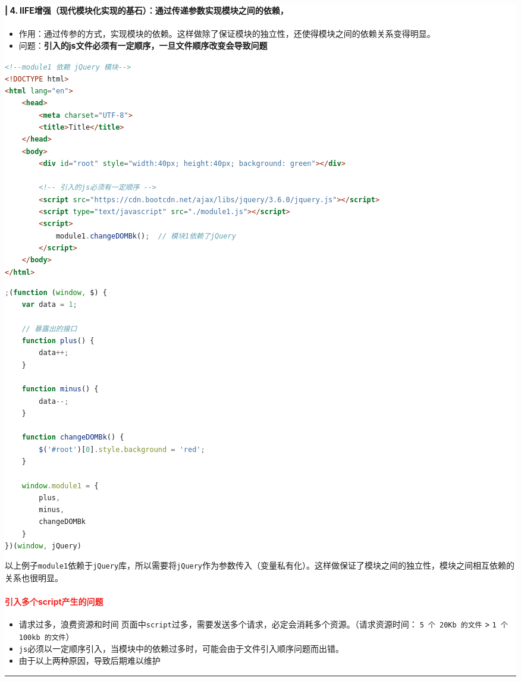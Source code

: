 #### | 4. IIFE增强（现代模块化实现的基石）：通过传递参数实现模块之间的依赖，
- 作用：通过传参的方式，实现模块的依赖。这样做除了保证模块的独立性，还使得模块之间的依赖关系变得明显。
- 问题：**引入的js文件必须有一定顺序，一旦文件顺序改变会导致问题**


```html
<!--module1 依赖 jQuery 模块-->
<!DOCTYPE html>
<html lang="en">
    <head>
        <meta charset="UTF-8">
        <title>Title</title>
    </head>
    <body>
        <div id="root" style="width:40px; height:40px; background: green"></div>

        <!-- 引入的js必须有一定顺序 -->
        <script src="https://cdn.bootcdn.net/ajax/libs/jquery/3.6.0/jquery.js"></script>
        <script type="text/javascript" src="./module1.js"></script>
        <script>
            module1.changeDOMBk();  // 模块1依赖了jQuery
        </script>
    </body>
</html>
```
```js
;(function (window, $) {
    var data = 1;

    // 暴露出的接口
    function plus() {
        data++;
    }

    function minus() {
        data--;
    }

    function changeDOMBk() {
        $('#root')[0].style.background = 'red';
    }

    window.module1 = {
        plus,
        minus,
        changeDOMBk
    }
})(window, jQuery)
```
以上例子`module1`依赖于`jQuery`库，所以需要将`jQuery`作为参数传入（变量私有化）。这样做保证了模块之间的独立性，模块之间相互依赖的关系也很明显。

#### <font color=f42323>引入多个script产生的问题</font>
- 请求过多，浪费资源和时间
页面中`script`过多，需要发送多个请求，必定会消耗多个资源。（请求资源时间： `5 个 20Kb 的文件` > `1 个 100kb 的文件`）
- `js`必须以一定顺序引入，当模块中的依赖过多时，可能会由于文件引入顺序问题而出错。
- 由于以上两种原因，导致后期难以维护

---